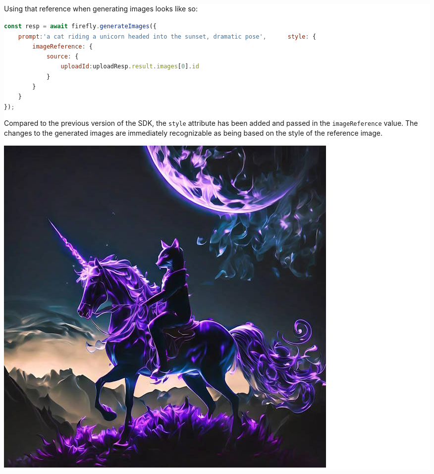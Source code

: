 Using that reference when generating images looks like so:

```js
const resp = await firefly.generateImages({
    prompt:'a cat riding a unicorn headed into the sunset, dramatic pose',      style: {
        imageReference: {
            source: {
                uploadId:uploadResp.result.images[0].id
            }
        }
    }
});
```

Compared to the previous version of the SDK, the `style` attribute has been added and passed in the `imageReference` value. The changes to the generated images are immediately recognizable as being based on the style of the reference image.

![Second generated image](../images/shot2.jpeg)
